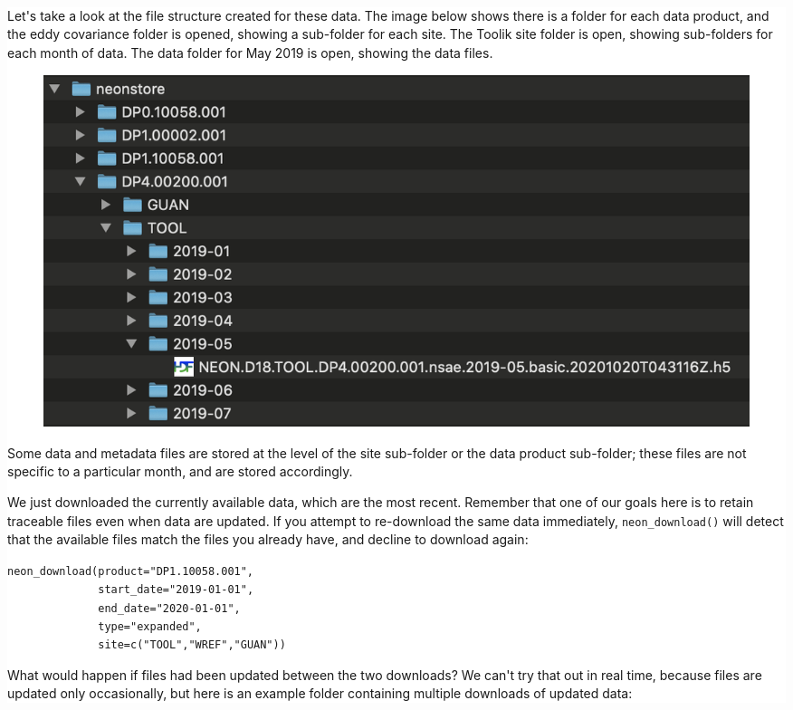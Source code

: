 Let's take a look at the file structure created for these data. 
The image below shows there is a folder for each data product, 
and the eddy covariance folder is opened, showing a sub-folder 
for each site. The Toolik site folder is open, showing 
sub-folders for each month of data. The data folder for May 
2019 is open, showing the data files.

<figure>
	<a href="https://raw.githubusercontent.com/NEONScience/NEON-Data-Skills/main/graphics/neonstore-stackFromStore/neonstore-folders.png">
	<img src="https://raw.githubusercontent.com/NEONScience/NEON-Data-Skills/main/graphics/neonstore-stackFromStore/neonstore-folders.png" alt="Folder structure of neonstore archive."></a>
</figure>

Some data and metadata files are stored at the level of the site 
sub-folder or the data product sub-folder; these files are not 
specific to a particular month, and are stored accordingly.

We just downloaded the currently available data, which are the most 
recent. Remember that one of our goals here is to retain traceable files 
even when data are updated. If you attempt to re-download the same data 
immediately, `neon_download()` will detect that the available files match 
the files you already have, and decline to download again:


    neon_download(product="DP1.10058.001", 
                  start_date="2019-01-01",
                  end_date="2020-01-01",
                  type="expanded",
                  site=c("TOOL","WREF","GUAN"))

What would happen if files had been updated between the two downloads? We 
can't try that out in real time, because files are updated only 
occasionally, but here is an example folder containing multiple downloads 
of updated data:
